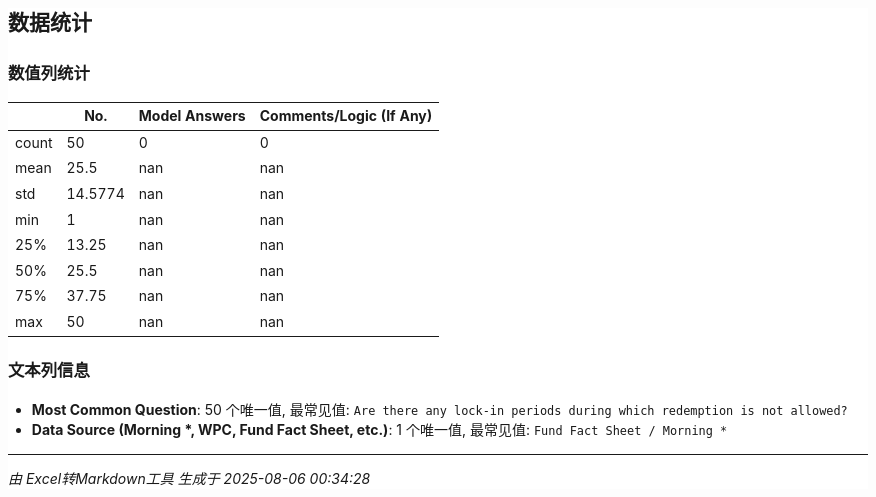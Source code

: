 ## 数据统计

### 数值列统计

|       |     No. |   Model Answers |   Comments/Logic (If Any) |
|-------|---------|-----------------|---------------------------|
| count | 50      |               0 |                         0 |
| mean  | 25.5    |             nan |                       nan |
| std   | 14.5774 |             nan |                       nan |
| min   |  1      |             nan |                       nan |
| 25%   | 13.25   |             nan |                       nan |
| 50%   | 25.5    |             nan |                       nan |
| 75%   | 37.75   |             nan |                       nan |
| max   | 50      |             nan |                       nan |

### 文本列信息

- **Most Common Question**: 50 个唯一值, 最常见值: `Are there any lock-in periods during which redemption is not allowed?`
- **Data Source (Morning *, WPC, Fund Fact Sheet, etc.)**: 1 个唯一值, 最常见值: `Fund Fact Sheet / Morning *`

---
*由 Excel转Markdown工具 生成于 2025-08-06 00:34:28*
